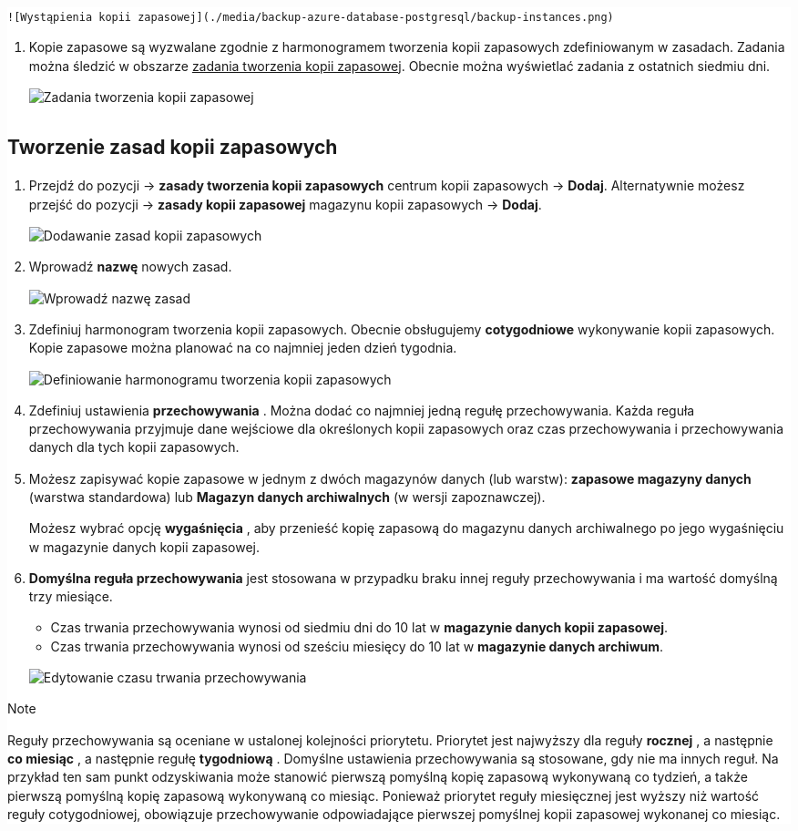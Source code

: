     ![Wystąpienia kopii zapasowej](./media/backup-azure-database-postgresql/backup-instances.png)

1. Kopie zapasowe są wyzwalane zgodnie z harmonogramem tworzenia kopii zapasowych zdefiniowanym w zasadach. Zadania można śledzić w obszarze [zadania tworzenia kopii zapasowej](backup-center-monitor-operate.md#backup-jobs). Obecnie można wyświetlać zadania z ostatnich siedmiu dni.

    ![Zadania tworzenia kopii zapasowej](./media/backup-azure-database-postgresql/backup-jobs.png)

## <a name="create-backup-policy"></a>Tworzenie zasad kopii zapasowych

1. Przejdź do pozycji  ->  **zasady tworzenia kopii zapasowych** centrum kopii zapasowych  ->  **Dodaj**. Alternatywnie możesz przejść do pozycji   ->  **zasady kopii zapasowej** magazynu kopii zapasowych  ->  **Dodaj**.

    ![Dodawanie zasad kopii zapasowych](./media/backup-azure-database-postgresql/add-backup-policy.png)

1. Wprowadź **nazwę** nowych zasad.

    ![Wprowadź nazwę zasad](./media/backup-azure-database-postgresql/enter-policy-name.png)

1. Zdefiniuj harmonogram tworzenia kopii zapasowych. Obecnie obsługujemy **cotygodniowe** wykonywanie kopii zapasowych. Kopie zapasowe można planować na co najmniej jeden dzień tygodnia.

    ![Definiowanie harmonogramu tworzenia kopii zapasowych](./media/backup-azure-database-postgresql/define-backup-schedule.png)

1. Zdefiniuj ustawienia **przechowywania** . Można dodać co najmniej jedną regułę przechowywania. Każda reguła przechowywania przyjmuje dane wejściowe dla określonych kopii zapasowych oraz czas przechowywania i przechowywania danych dla tych kopii zapasowych.

1. Możesz zapisywać kopie zapasowe w jednym z dwóch magazynów danych (lub warstw): **zapasowe magazyny danych** (warstwa standardowa) lub **Magazyn danych archiwalnych** (w wersji zapoznawczej).

   Możesz wybrać opcję **wygaśnięcia** , aby przenieść kopię zapasową do magazynu danych archiwalnego po jego wygaśnięciu w magazynie danych kopii zapasowej.

1. **Domyślna reguła przechowywania** jest stosowana w przypadku braku innej reguły przechowywania i ma wartość domyślną trzy miesiące.

    - Czas trwania przechowywania wynosi od siedmiu dni do 10 lat w **magazynie danych kopii zapasowej**.
    - Czas trwania przechowywania wynosi od sześciu miesięcy do 10 lat w **magazynie danych archiwum**.

    ![Edytowanie czasu trwania przechowywania](./media/backup-azure-database-postgresql/edit-retention.png)

>[!NOTE]
>Reguły przechowywania są oceniane w ustalonej kolejności priorytetu. Priorytet jest najwyższy dla reguły **rocznej** , a następnie **co miesiąc** , a następnie regułę **tygodniową** . Domyślne ustawienia przechowywania są stosowane, gdy nie ma innych reguł. Na przykład ten sam punkt odzyskiwania może stanowić pierwszą pomyślną kopię zapasową wykonywaną co tydzień, a także pierwszą pomyślną kopię zapasową wykonywaną co miesiąc. Ponieważ priorytet reguły miesięcznej jest wyższy niż wartość reguły cotygodniowej, obowiązuje przechowywanie odpowiadające pierwszej pomyślnej kopii zapasowej wykonanej co miesiąc.

